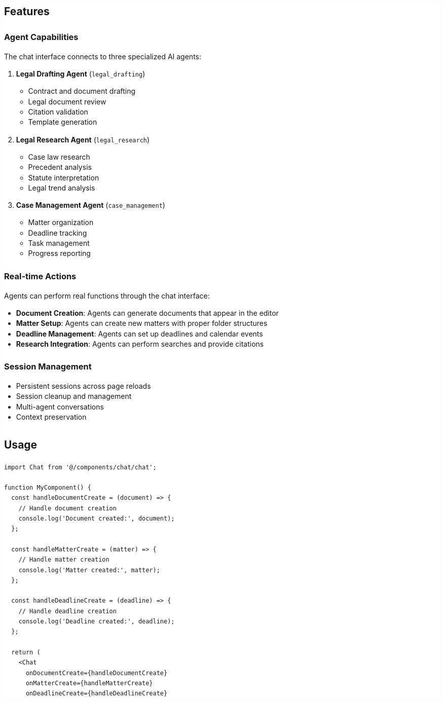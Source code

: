 ## Features

### Agent Capabilities
The chat interface connects to three specialized AI agents:

1. **Legal Drafting Agent** (`legal_drafting`)
   - Contract and document drafting
   - Legal document review
   - Citation validation
   - Template generation

2. **Legal Research Agent** (`legal_research`)
   - Case law research
   - Precedent analysis
   - Statute interpretation
   - Legal trend analysis

3. **Case Management Agent** (`case_management`)
   - Matter organization
   - Deadline tracking
   - Task management
   - Progress reporting

### Real-time Actions
Agents can perform real functions through the chat interface:

- **Document Creation**: Agents can generate documents that appear in the editor
- **Matter Setup**: Agents can create new matters with proper folder structures
- **Deadline Management**: Agents can set up deadlines and calendar events
- **Research Integration**: Agents can perform searches and provide citations

### Session Management
- Persistent sessions across page reloads
- Session cleanup and management
- Multi-agent conversations
- Context preservation

## Usage

```tsx
import Chat from '@/components/chat/chat';

function MyComponent() {
  const handleDocumentCreate = (document) => {
    // Handle document creation
    console.log('Document created:', document);
  };

  const handleMatterCreate = (matter) => {
    // Handle matter creation
    console.log('Matter created:', matter);
  };

  const handleDeadlineCreate = (deadline) => {
    // Handle deadline creation
    console.log('Deadline created:', deadline);
  };

  return (
    <Chat
      onDocumentCreate={handleDocumentCreate}
      onMatterCreate={handleMatterCreate}
      onDeadlineCreate={handleDeadlineCreate}
```